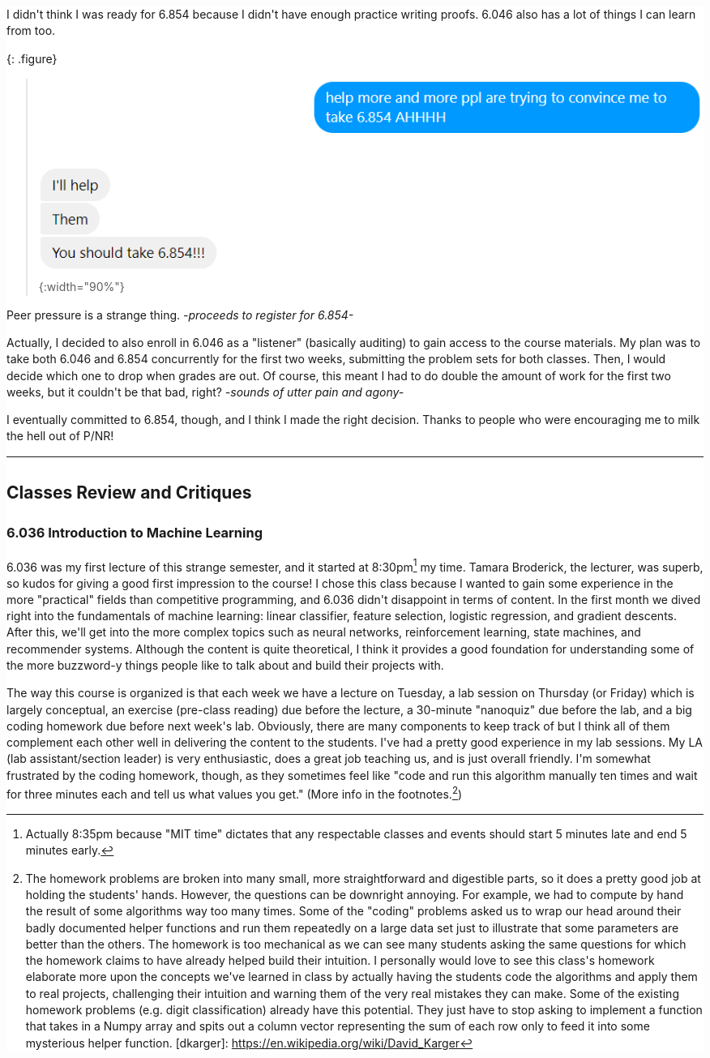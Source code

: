 I didn't think I was ready for 6.854 because I didn't have enough practice writing proofs. 6.046 also has a lot of things I can learn from too.

{: .figure}
> ![](/post-extensions/fall-term-first-month/854illhelpthem.png){:width="90%"}

Peer pressure is a strange thing. *-proceeds to register for 6.854-*

Actually, I decided to also enroll in 6.046 as a "listener" (basically auditing) to gain access to the course materials. My plan was to take both 6.046 and 6.854 concurrently for the first two weeks, submitting the problem sets for both classes. Then, I would decide which one to drop when grades are out. Of course, this meant I had to do double the amount of work for the first two weeks, but it couldn't be that bad, right? *-sounds of utter pain and agony-*

I eventually committed to 6.854, though, and I think I made the right decision. Thanks to people who were encouraging me to milk the hell out of P/NR!



---

## Classes Review and Critiques

### 6.036 Introduction to Machine Learning

6.036 was my first lecture of this strange semester, and it started at 8:30pm[^mittime] my time. Tamara Broderick, the lecturer, was superb, so kudos for giving a good first impression to the course! I chose this class because I wanted to gain some experience in the more "practical" fields than competitive programming, and 6.036 didn't disappoint in terms of content. In the first month we dived right into the fundamentals of machine learning: linear classifier, feature selection, logistic regression, and gradient descents. After this, we'll get into the more complex topics such as neural networks, reinforcement learning, state machines, and recommender systems. Although the content is quite theoretical, I think it provides a good foundation for understanding some of the more buzzword-y things people like to talk about and build their projects with.

The way this course is organized is that each week we have a lecture on Tuesday, a lab session on Thursday (or Friday) which is largely conceptual, an exercise (pre-class reading) due before the lecture, a 30-minute "nanoquiz" due before the lab, and a big coding homework due before next week's lab. Obviously, there are many components to keep track of but I think all of them complement each other well in delivering the content to the students. I've had a pretty good experience in my lab sessions. My LA (lab assistant/section leader) is very enthusiastic, does a great job teaching us, and is just overall friendly. I'm somewhat frustrated by the coding homework, though, as they sometimes feel like "code and run this algorithm manually ten times and wait for three minutes each and tell us what values you get." (More info in the footnotes.[^homeworkcomplaint])


[^lecture]: I stopped attending lectures after the first one because it's faster just to read the slides. Oops.
[^mittime]: Actually 8:35pm because "MIT time" dictates that any respectable classes and events should start 5 minutes late and end 5 minutes early.
[^homeworkcomplaint]: The homework problems are broken into many small, more straightforward and digestible parts, so it does a pretty good job at holding the students' hands. However, the questions can be downright annoying. For example, we had to compute by hand the result of some algorithms way too many times. Some of the "coding" problems asked us to wrap our head around their badly documented helper functions and run them repeatedly on a large data set just to illustrate that some parameters are better than the others. The homework is too mechanical as we can see many students asking the same questions for which the homework claims to have already helped build their intuition. I personally would love to see this class's homework elaborate more upon the concepts we've learned in class by actually having the students code the algorithms and apply them to real projects, challenging their intuition and warning them of the very real mistakes they can make. Some of the existing homework problems (e.g. digit classification) already have this potential. They just have to stop asking to implement a function that takes in a Numpy array and spits out a column vector representing the sum of each row only to feed it into some mysterious helper function.
[dkarger]: https://en.wikipedia.org/wiki/David_Karger
[^roast]: Karger definitely didn't roast his colleagues for using numerical methods for flow algorithms.
[^rec]: Recitations are like review sessions with the course's upperclassmen TAs.
[^minor]: A minor at MIT is surprisingly easy to get. For music minor, you need to take two introductory classes, one history, one theory, one performance, and one more advanced history/theory/performance. Since I am already planning to satisfy the mandatory HASS[^hass] concentration requirement with three classes in music, that means I only have to take three more classes to get a full minor. It's not very rare to see someone graduate with double majors and triple minors. (Don't worry. I'm not doing that.)
[^hass]: Humanities, Arts, and Social Science
[arunwpm]: https://rayaburong.github.io/
[^unpleasant]: Probably some unpleasant ones but I'm optimistic.